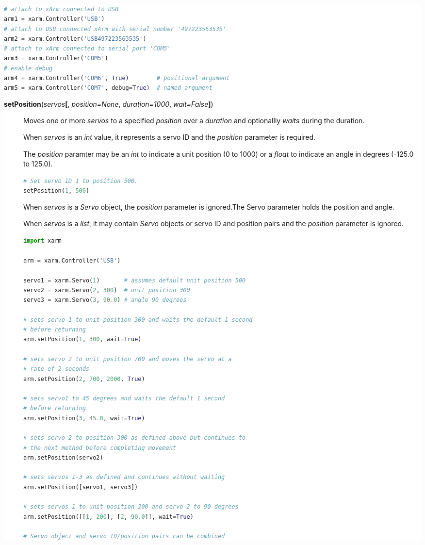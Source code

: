 ```py
# attach to xArm connected to USB
arm1 = xarm.Controller('USB')
# attach to USB connected xArm with serial number '497223563535'
arm2 = xarm.Controller('USB497223563535')
# attach to xArm connected to serial port 'COM5'
arm3 = xarm.Controller('COM5')
# enable debug
arm4 = xarm.Controller('COM6', True)        # positional argument
arm5 = xarm.Controller('COM7', debug=True)  # named argument
```
</dd></dl>

<a id="setposition"></a>
**setPosition**(*servos*__[__, *position=None*, *duration=1000*, *wait=False*__]__)
<dl><dd>
Moves one or more <em>servos</em> to a specified <em>position</em> over a <em>duration</em> and optionallly <em>wait</em>s during the duration.

When <em>servos</em> is an <em>int</em> value, it represents a servo ID and the <em>position</em> parameter is required.

The <em>position</em> paramter may be an <em>int</em> to indicate a unit position (0 to 1000) or a <em>float</em> to indicate an angle in degrees (-125.0 to 125.0).

```py
# Set servo ID 1 to position 500.
setPosition(1, 500)
```

When <em>servos</em> is a <em>Servo</em> object, the <em>position</em> parameter is ignored.The Servo parameter holds the position and angle.

When <em>servos</em> is a <em>list</em>, it may contain <em>Servo</em> objects or servo ID and position pairs and the <em>position</em> parameter is ignored.

```py
import xarm

arm = xarm.Controller('USB')

servo1 = xarm.Servo(1)       # assumes default unit position 500
servo2 = xarm.Servo(2, 300)  # unit position 300
servo3 = xarm.Servo(3, 90.0) # angle 90 degrees

# sets servo 1 to unit position 300 and waits the default 1 second
# before returning
arm.setPosition(1, 300, wait=True)

# sets servo 2 to unit position 700 and moves the servo at a
# rate of 2 seconds
arm.setPosition(2, 700, 2000, True)

# sets servo1 to 45 degrees and waits the default 1 second
# before returning
arm.setPosition(3, 45.0, wait=True) 

# sets servo 2 to position 300 as defined above but continues to
# the next method before completing movement
arm.setPosition(servo2) 

# sets servos 1-3 as defined and continues without waiting
arm.setPosition([servo1, servo3])

# sets servos 1 to unit position 200 and servo 2 to 90 degrees
arm.setPosition([[1, 200], [2, 90.0]], wait=True) 

# Servo object and servo ID/position pairs can be combined
```
